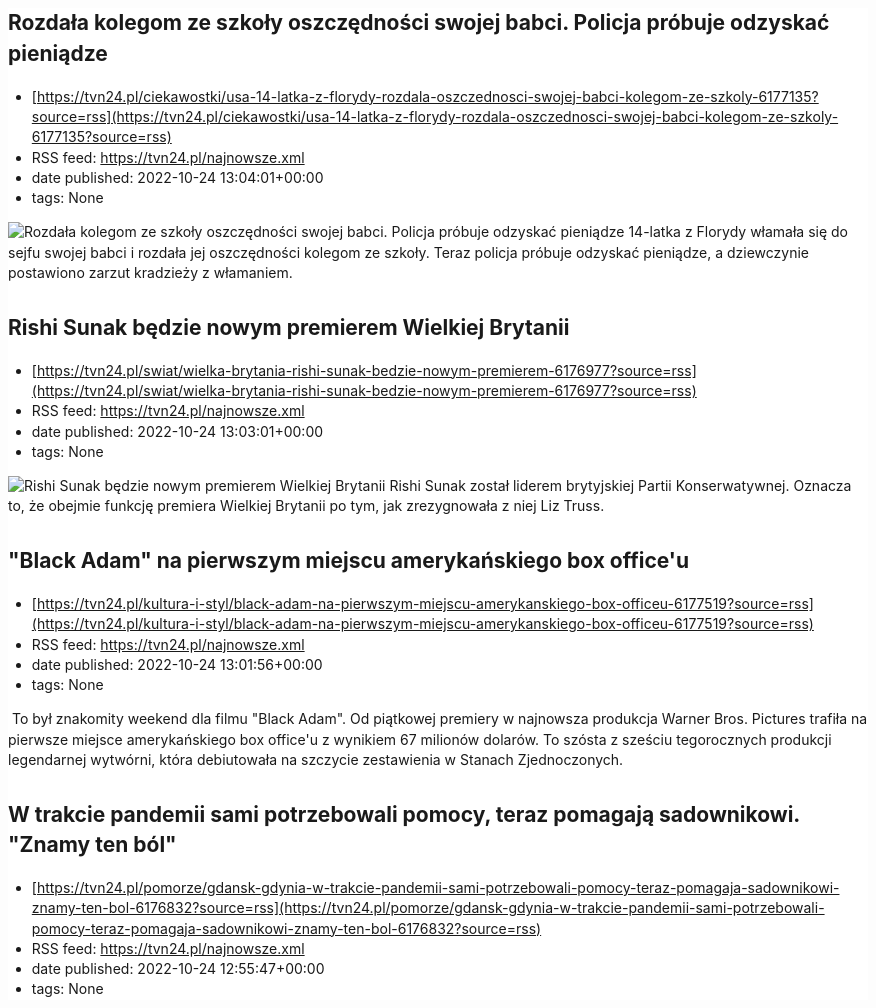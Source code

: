 ## Rozdała kolegom ze szkoły oszczędności swojej babci. Policja próbuje odzyskać pieniądze
 - [https://tvn24.pl/ciekawostki/usa-14-latka-z-florydy-rozdala-oszczednosci-swojej-babci-kolegom-ze-szkoly-6177135?source=rss](https://tvn24.pl/ciekawostki/usa-14-latka-z-florydy-rozdala-oszczednosci-swojej-babci-kolegom-ze-szkoly-6177135?source=rss)
 - RSS feed: https://tvn24.pl/najnowsze.xml
 - date published: 2022-10-24 13:04:01+00:00
 - tags: None

<img alt="Rozdała kolegom ze szkoły oszczędności swojej babci. Policja próbuje odzyskać pieniądze" src="https://tvn24.pl/najnowsze/cdn-zdjecie-xas9a6-pink-floyd-iga-5414425/alternates/LANDSCAPE_1280" />
    14-latka z Florydy włamała się do sejfu swojej babci i rozdała jej oszczędności kolegom ze szkoły. Teraz policja próbuje odzyskać pieniądze, a dziewczynie postawiono zarzut kradzieży z włamaniem.

## Rishi Sunak będzie nowym premierem Wielkiej Brytanii
 - [https://tvn24.pl/swiat/wielka-brytania-rishi-sunak-bedzie-nowym-premierem-6176977?source=rss](https://tvn24.pl/swiat/wielka-brytania-rishi-sunak-bedzie-nowym-premierem-6176977?source=rss)
 - RSS feed: https://tvn24.pl/najnowsze.xml
 - date published: 2022-10-24 13:03:01+00:00
 - tags: None

<img alt="Rishi Sunak będzie nowym premierem Wielkiej Brytanii" src="https://tvn24.pl/najnowsze/cdn-zdjecie-yabl7t-rishi-sunak-6177548/alternates/LANDSCAPE_1280" />
    Rishi Sunak został liderem brytyjskiej Partii Konserwatywnej. Oznacza to, że obejmie funkcję premiera Wielkiej Brytanii po tym, jak zrezygnowała z niej Liz Truss.

## "Black Adam" na pierwszym miejscu amerykańskiego box office'u
 - [https://tvn24.pl/kultura-i-styl/black-adam-na-pierwszym-miejscu-amerykanskiego-box-officeu-6177519?source=rss](https://tvn24.pl/kultura-i-styl/black-adam-na-pierwszym-miejscu-amerykanskiego-box-officeu-6177519?source=rss)
 - RSS feed: https://tvn24.pl/najnowsze.xml
 - date published: 2022-10-24 13:01:56+00:00
 - tags: None

<img alt="" src="https://tvn24.pl/najnowsze/cdn-zdjecie-g1wrzr-pierce-brosnan-i-dwayne-johnson-w-filmie-black-adam-6168140/alternates/LANDSCAPE_1280" />
    To był znakomity weekend dla filmu "Black Adam". Od piątkowej premiery w najnowsza produkcja Warner Bros. Pictures trafiła na pierwsze miejsce amerykańskiego box office'u z wynikiem 67 milionów dolarów. To szósta z sześciu tegorocznych produkcji legendarnej wytwórni, która debiutowała na szczycie zestawienia w Stanach Zjednoczonych.

## W trakcie pandemii sami potrzebowali pomocy, teraz pomagają sadownikowi. "Znamy ten ból"
 - [https://tvn24.pl/pomorze/gdansk-gdynia-w-trakcie-pandemii-sami-potrzebowali-pomocy-teraz-pomagaja-sadownikowi-znamy-ten-bol-6176832?source=rss](https://tvn24.pl/pomorze/gdansk-gdynia-w-trakcie-pandemii-sami-potrzebowali-pomocy-teraz-pomagaja-sadownikowi-znamy-ten-bol-6176832?source=rss)
 - RSS feed: https://tvn24.pl/najnowsze.xml
 - date published: 2022-10-24 12:55:47+00:00
 - tags: None
